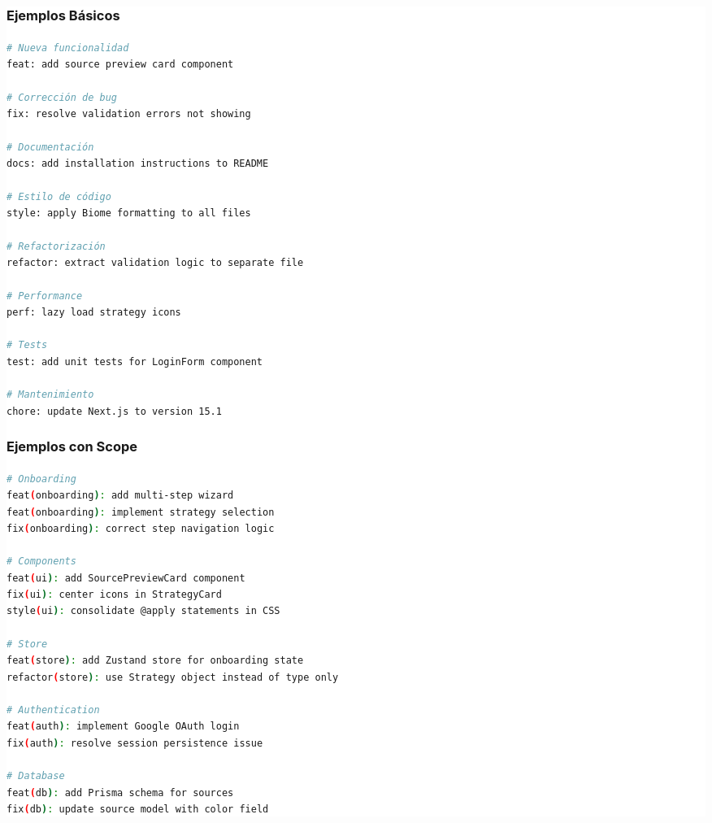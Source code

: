 ### Ejemplos Básicos

```bash
# Nueva funcionalidad
feat: add source preview card component

# Corrección de bug
fix: resolve validation errors not showing

# Documentación
docs: add installation instructions to README

# Estilo de código
style: apply Biome formatting to all files

# Refactorización
refactor: extract validation logic to separate file

# Performance
perf: lazy load strategy icons

# Tests
test: add unit tests for LoginForm component

# Mantenimiento
chore: update Next.js to version 15.1
```

### Ejemplos con Scope

```bash
# Onboarding
feat(onboarding): add multi-step wizard
feat(onboarding): implement strategy selection
fix(onboarding): correct step navigation logic

# Components
feat(ui): add SourcePreviewCard component
fix(ui): center icons in StrategyCard
style(ui): consolidate @apply statements in CSS

# Store
feat(store): add Zustand store for onboarding state
refactor(store): use Strategy object instead of type only

# Authentication
feat(auth): implement Google OAuth login
fix(auth): resolve session persistence issue

# Database
feat(db): add Prisma schema for sources
fix(db): update source model with color field
```
